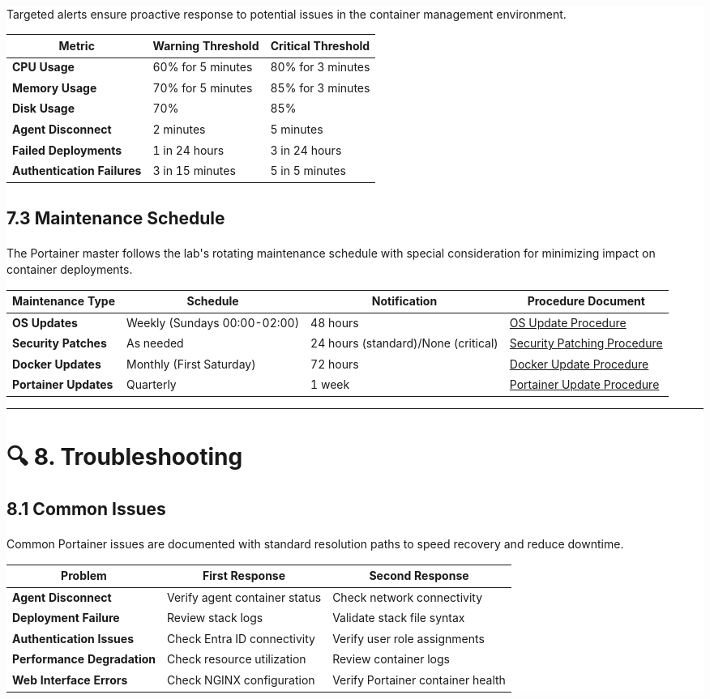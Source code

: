 Targeted alerts ensure proactive response to potential issues in the container management environment.

| **Metric** | **Warning Threshold** | **Critical Threshold** |
|------------|----------------------|------------------------|
| **CPU Usage** | 60% for 5 minutes | 80% for 3 minutes |
| **Memory Usage** | 70% for 5 minutes | 85% for 3 minutes |
| **Disk Usage** | 70% | 85% |
| **Agent Disconnect** | 2 minutes | 5 minutes |
| **Failed Deployments** | 1 in 24 hours | 3 in 24 hours |
| **Authentication Failures** | 3 in 15 minutes | 5 in 5 minutes |

## **7.3 Maintenance Schedule**

The Portainer master follows the lab's rotating maintenance schedule with special consideration for minimizing impact on container deployments.

| **Maintenance Type** | **Schedule** | **Notification** | **Procedure Document** |
|----------------------|-------------|-----------------|------------------------|
| **OS Updates** | Weekly (Sundays 00:00-02:00) | 48 hours | [OS Update Procedure](/docs/infrastructure/maintenance/os-update-procedure.md) |
| **Security Patches** | As needed | 24 hours (standard)/None (critical) | [Security Patching Procedure](/docs/infrastructure/maintenance/security-patching.md) |
| **Docker Updates** | Monthly (First Saturday) | 72 hours | [Docker Update Procedure](/docs/infrastructure/maintenance/docker-update-procedure.md) |
| **Portainer Updates** | Quarterly | 1 week | [Portainer Update Procedure](/docs/infrastructure/maintenance/portainer-update-procedure.md) |

---

# 🔍 **8. Troubleshooting**

## **8.1 Common Issues**

Common Portainer issues are documented with standard resolution paths to speed recovery and reduce downtime.

| **Problem** | **First Response** | **Second Response** |
|------------|-------------------|---------------------|
| **Agent Disconnect** | Verify agent container status | Check network connectivity |
| **Deployment Failure** | Review stack logs | Validate stack file syntax |
| **Authentication Issues** | Check Entra ID connectivity | Verify user role assignments |
| **Performance Degradation** | Check resource utilization | Review container logs |
| **Web Interface Errors** | Check NGINX configuration | Verify Portainer container health |

